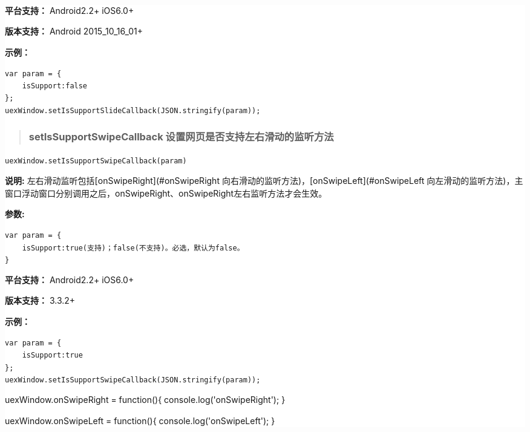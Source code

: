 **平台支持：**
   Android2.2+
   iOS6.0+

**版本支持：**
Android 2015_10_16_01+

**示例：**

```
var param = {
    isSupport:false
};
uexWindow.setIsSupportSlideCallback(JSON.stringify(param));
```

> ### setIsSupportSwipeCallback 设置网页是否支持左右滑动的监听方法

`uexWindow.setIsSupportSwipeCallback(param)`

**说明:**
左右滑动监听包括[onSwipeRight](#onSwipeRight 向右滑动的监听方法)，[onSwipeLeft](#onSwipeLeft 向左滑动的监听方法)，主窗口浮动窗口分别调用之后，onSwipeRight、onSwipeRight左右监听方法才会生效。

**参数:**
```
var param = {
    isSupport:true(支持)；false(不支持)。必选，默认为false。
}
```

**平台支持：**
   Android2.2+
   iOS6.0+

**版本支持：**
   3.3.2+

**示例：**

```
var param = {
    isSupport:true
};
uexWindow.setIsSupportSwipeCallback(JSON.stringify(param));
```
uexWindow.onSwipeRight = function(){
    console.log('onSwipeRight');
}
```

```
uexWindow.onSwipeLeft = function(){
    console.log('onSwipeLeft');
}
```

```
